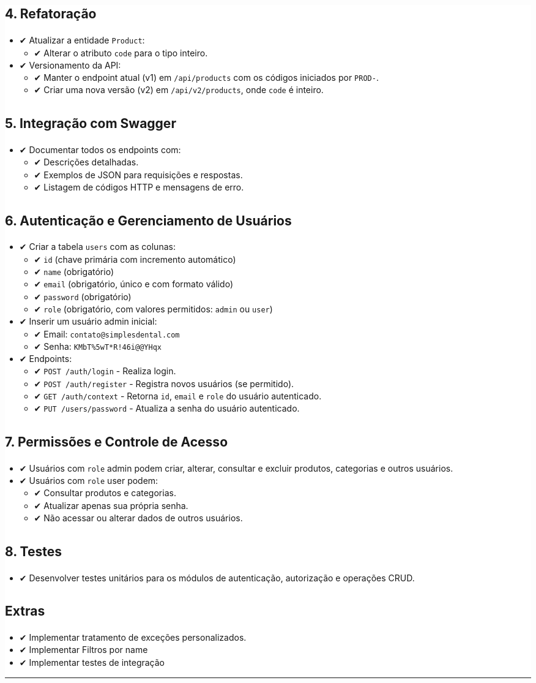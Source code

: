 ## 4. Refatoração

- ✔ Atualizar a entidade `Product`:
    - ✔ Alterar o atributo `code` para o tipo inteiro.
- ✔ Versionamento da API:
    - ✔ Manter o endpoint atual (v1) em `/api/products` com os códigos iniciados por `PROD-`.
    - ✔ Criar uma nova versão (v2) em `/api/v2/products`, onde `code` é inteiro.

## 5. Integração com Swagger

- ✔ Documentar todos os endpoints com:
    - ✔ Descrições detalhadas.
    - ✔ Exemplos de JSON para requisições e respostas.
    - ✔ Listagem de códigos HTTP e mensagens de erro.

## 6. Autenticação e Gerenciamento de Usuários

- ✔ Criar a tabela `users` com as colunas:
    - ✔ `id` (chave primária com incremento automático)
    - ✔ `name` (obrigatório)
    - ✔ `email` (obrigatório, único e com formato válido)
    - ✔ `password` (obrigatório)
    - ✔ `role` (obrigatório, com valores permitidos: `admin` ou `user`)
- ✔ Inserir um usuário admin inicial:
    - ✔ Email: `contato@simplesdental.com`
    - ✔ Senha: `KMbT%5wT*R!46i@@YHqx`
- ✔ Endpoints:
    - ✔ `POST /auth/login` - Realiza login.
    - ✔ `POST /auth/register` - Registra novos usuários (se permitido).
    - ✔ `GET /auth/context` - Retorna `id`, `email` e `role` do usuário autenticado.
    - ✔ `PUT /users/password` - Atualiza a senha do usuário autenticado.

## 7. Permissões e Controle de Acesso

- ✔ Usuários com `role` admin podem criar, alterar, consultar e excluir produtos, categorias e outros usuários.
- ✔ Usuários com `role` user podem:
    - ✔ Consultar produtos e categorias.
    - ✔ Atualizar apenas sua própria senha.
    - ✔ Não acessar ou alterar dados de outros usuários.

## 8. Testes

- ✔ Desenvolver testes unitários para os módulos de autenticação, autorização e operações CRUD.

## Extras

- ✔ Implementar tratamento de exceções personalizados.
- ✔ Implementar Filtros por name
- ✔ Implementar testes de integração

---